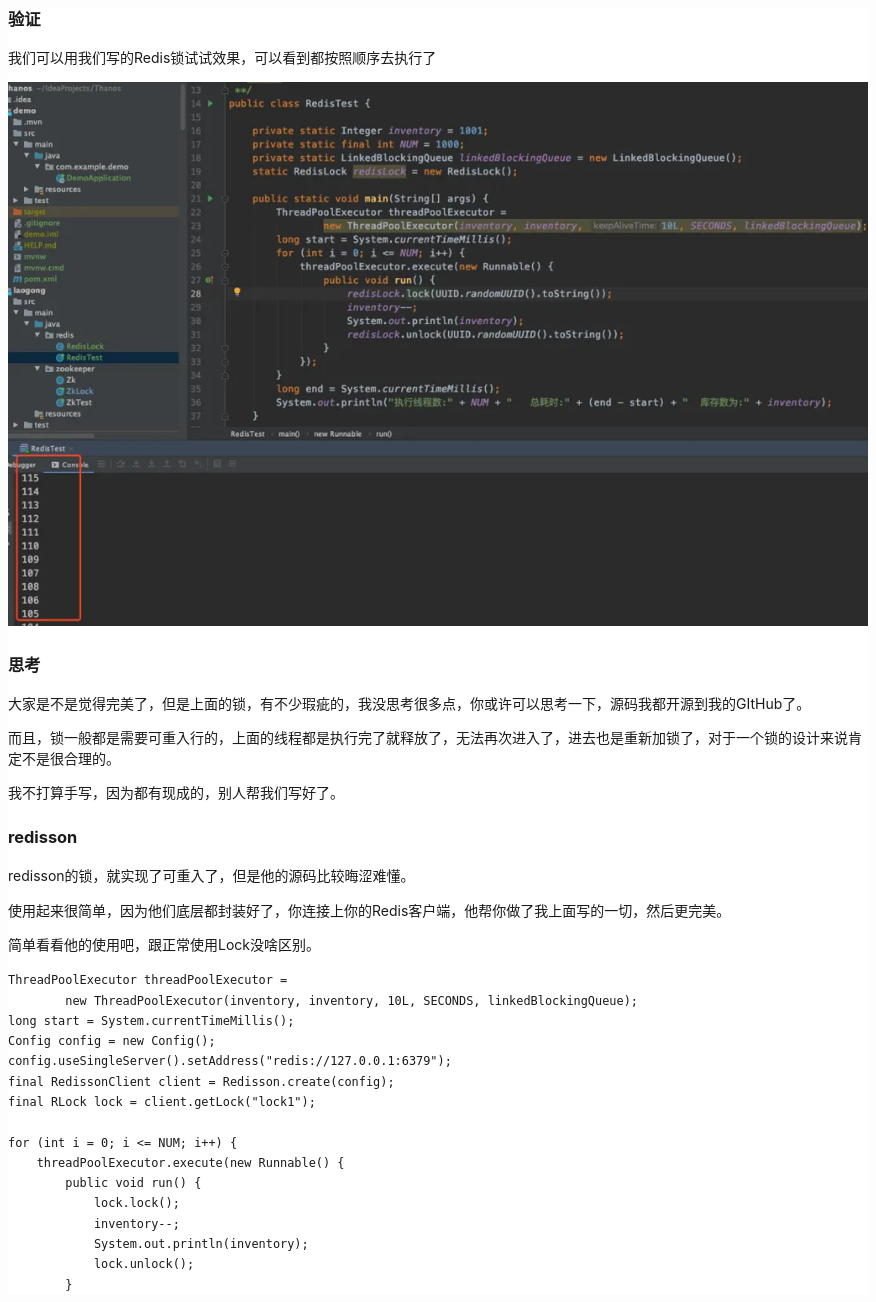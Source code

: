 ### 验证

我们可以用我们写的Redis锁试试效果，可以看到都按照顺序去执行了

![图片](asserts/640-1617717511747.webp)

### 思考

大家是不是觉得完美了，但是上面的锁，有不少瑕疵的，我没思考很多点，你或许可以思考一下，源码我都开源到我的GItHub了。

而且，锁一般都是需要可重入行的，上面的线程都是执行完了就释放了，无法再次进入了，进去也是重新加锁了，对于一个锁的设计来说肯定不是很合理的。

我不打算手写，因为都有现成的，别人帮我们写好了。

### redisson

redisson的锁，就实现了可重入了，但是他的源码比较晦涩难懂。

使用起来很简单，因为他们底层都封装好了，你连接上你的Redis客户端，他帮你做了我上面写的一切，然后更完美。

简单看看他的使用吧，跟正常使用Lock没啥区别。

```
ThreadPoolExecutor threadPoolExecutor =
        new ThreadPoolExecutor(inventory, inventory, 10L, SECONDS, linkedBlockingQueue);
long start = System.currentTimeMillis();
Config config = new Config();
config.useSingleServer().setAddress("redis://127.0.0.1:6379");
final RedissonClient client = Redisson.create(config);
final RLock lock = client.getLock("lock1");

for (int i = 0; i <= NUM; i++) {
    threadPoolExecutor.execute(new Runnable() {
        public void run() {
            lock.lock();
            inventory--;
            System.out.println(inventory);
            lock.unlock();
        }
```